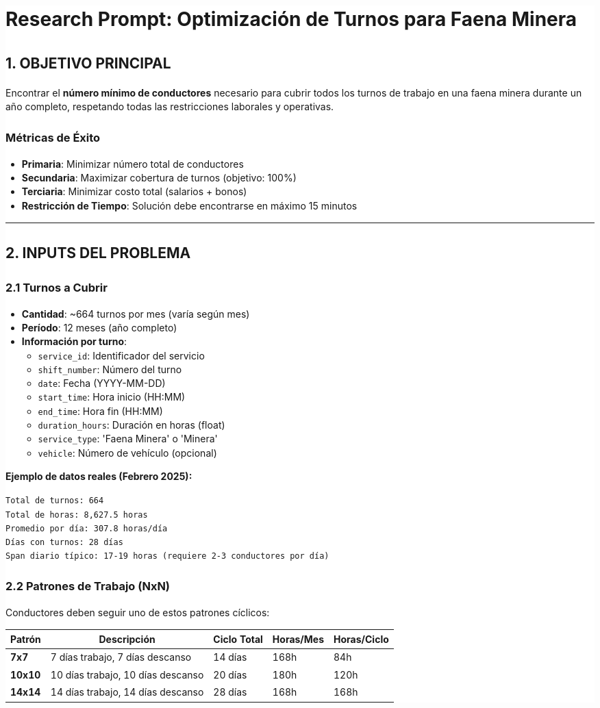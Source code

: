 # Research Prompt: Optimización de Turnos para Faena Minera

## 1. OBJETIVO PRINCIPAL

Encontrar el **número mínimo de conductores** necesario para cubrir todos los turnos de trabajo en una faena minera durante un año completo, respetando todas las restricciones laborales y operativas.

### Métricas de Éxito
- **Primaria**: Minimizar número total de conductores
- **Secundaria**: Maximizar cobertura de turnos (objetivo: 100%)
- **Terciaria**: Minimizar costo total (salarios + bonos)
- **Restricción de Tiempo**: Solución debe encontrarse en máximo 15 minutos

---

## 2. INPUTS DEL PROBLEMA

### 2.1 Turnos a Cubrir
- **Cantidad**: ~664 turnos por mes (varía según mes)
- **Período**: 12 meses (año completo)
- **Información por turno**:
  - `service_id`: Identificador del servicio
  - `shift_number`: Número del turno
  - `date`: Fecha (YYYY-MM-DD)
  - `start_time`: Hora inicio (HH:MM)
  - `end_time`: Hora fin (HH:MM)
  - `duration_hours`: Duración en horas (float)
  - `service_type`: 'Faena Minera' o 'Minera'
  - `vehicle`: Número de vehículo (opcional)

**Ejemplo de datos reales (Febrero 2025):**
```
Total de turnos: 664
Total de horas: 8,627.5 horas
Promedio por día: 307.8 horas/día
Días con turnos: 28 días
Span diario típico: 17-19 horas (requiere 2-3 conductores por día)
```

### 2.2 Patrones de Trabajo (NxN)
Conductores deben seguir uno de estos patrones cíclicos:

| Patrón | Descripción | Ciclo Total | Horas/Mes | Horas/Ciclo |
|--------|-------------|-------------|-----------|-------------|
| **7x7** | 7 días trabajo, 7 días descanso | 14 días | 168h | 84h |
| **10x10** | 10 días trabajo, 10 días descanso | 20 días | 180h | 120h |
| **14x14** | 14 días trabajo, 14 días descanso | 28 días | 168h | 168h |
